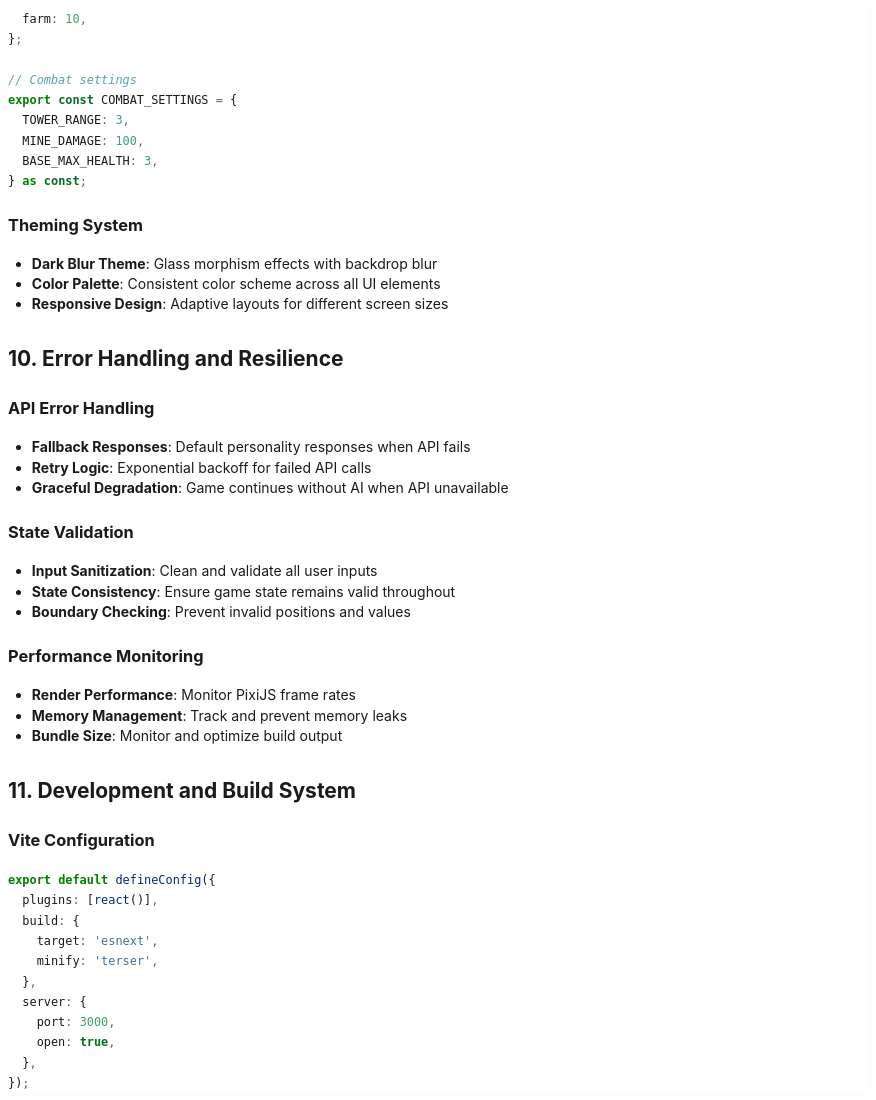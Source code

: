 ```typescript
  farm: 10,
};

// Combat settings
export const COMBAT_SETTINGS = {
  TOWER_RANGE: 3,
  MINE_DAMAGE: 100,
  BASE_MAX_HEALTH: 3,
} as const;
```

### Theming System
- **Dark Blur Theme**: Glass morphism effects with backdrop blur
- **Color Palette**: Consistent color scheme across all UI elements
- **Responsive Design**: Adaptive layouts for different screen sizes

## 10. Error Handling and Resilience

### API Error Handling
- **Fallback Responses**: Default personality responses when API fails
- **Retry Logic**: Exponential backoff for failed API calls
- **Graceful Degradation**: Game continues without AI when API unavailable

### State Validation
- **Input Sanitization**: Clean and validate all user inputs
- **State Consistency**: Ensure game state remains valid throughout
- **Boundary Checking**: Prevent invalid positions and values

### Performance Monitoring
- **Render Performance**: Monitor PixiJS frame rates
- **Memory Management**: Track and prevent memory leaks
- **Bundle Size**: Monitor and optimize build output

## 11. Development and Build System

### Vite Configuration
```typescript
export default defineConfig({
  plugins: [react()],
  build: {
    target: 'esnext',
    minify: 'terser',
  },
  server: {
    port: 3000,
    open: true,
  },
});
```
